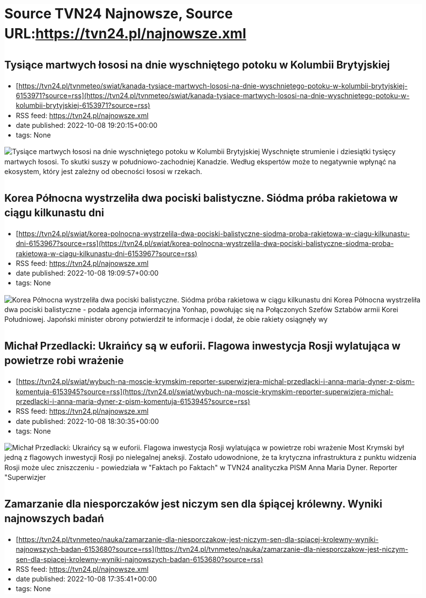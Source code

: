 # Source TVN24 Najnowsze, Source URL:https://tvn24.pl/najnowsze.xml

## Tysiące martwych łososi na dnie wyschniętego potoku w Kolumbii Brytyjskiej
 - [https://tvn24.pl/tvnmeteo/swiat/kanada-tysiace-martwych-lososi-na-dnie-wyschnietego-potoku-w-kolumbii-brytyjskiej-6153971?source=rss](https://tvn24.pl/tvnmeteo/swiat/kanada-tysiace-martwych-lososi-na-dnie-wyschnietego-potoku-w-kolumbii-brytyjskiej-6153971?source=rss)
 - RSS feed: https://tvn24.pl/najnowsze.xml
 - date published: 2022-10-08 19:20:15+00:00
 - tags: None

<img alt="Tysiące martwych łososi na dnie wyschniętego potoku w Kolumbii Brytyjskiej" src="https://tvn24.pl/tvnmeteo/najnowsze/cdn-zdjecie-s03rz6-martwe-lososie-na-dnie-wyschnietego-potoku-6153993/alternates/LANDSCAPE_1280" />
    Wyschnięte strumienie i dziesiątki tysięcy martwych łososi. To skutki suszy w południowo-zachodniej Kanadzie. Według ekspertów może to negatywnie wpłynąć na ekosystem, który jest zależny od obecności łososi w rzekach.

## Korea Północna wystrzeliła dwa pociski balistyczne. Siódma próba rakietowa w ciągu kilkunastu dni
 - [https://tvn24.pl/swiat/korea-polnocna-wystrzelila-dwa-pociski-balistyczne-siodma-proba-rakietowa-w-ciagu-kilkunastu-dni-6153967?source=rss](https://tvn24.pl/swiat/korea-polnocna-wystrzelila-dwa-pociski-balistyczne-siodma-proba-rakietowa-w-ciagu-kilkunastu-dni-6153967?source=rss)
 - RSS feed: https://tvn24.pl/najnowsze.xml
 - date published: 2022-10-08 19:09:57+00:00
 - tags: None

<img alt="Korea Północna wystrzeliła dwa pociski balistyczne. Siódma próba rakietowa w ciągu kilkunastu dni" src="https://tvn24.pl/najnowsze/cdn-zdjecie-dyxfe0-archiwalne-zdjecia-prob-rakietowych-korei-polnocnej-6153973/alternates/LANDSCAPE_1280" />
    Korea Północna wystrzeliła dwa pociski balistyczne - podała agencja informacyjna Yonhap, powołując się na Połączonych Szefów Sztabów armii Korei Południowej. Japoński minister obrony potwierdził te informacje i dodał, że obie rakiety osiągnęły wy

## Michał Przedlacki: Ukraińcy są w euforii. Flagowa inwestycja Rosji wylatująca w powietrze robi wrażenie
 - [https://tvn24.pl/swiat/wybuch-na-moscie-krymskim-reporter-superwizjera-michal-przedlacki-i-anna-maria-dyner-z-pism-komentuja-6153945?source=rss](https://tvn24.pl/swiat/wybuch-na-moscie-krymskim-reporter-superwizjera-michal-przedlacki-i-anna-maria-dyner-z-pism-komentuja-6153945?source=rss)
 - RSS feed: https://tvn24.pl/najnowsze.xml
 - date published: 2022-10-08 18:30:35+00:00
 - tags: None

<img alt="Michał Przedlacki: Ukraińcy są w euforii. Flagowa inwestycja Rosji wylatująca w powietrze robi wrażenie" src="https://tvn24.pl/najnowsze/cdn-zdjecie-rolclz-fakty-po-faktach-6153960/alternates/LANDSCAPE_1280" />
    Most Krymski był jedną z flagowych inwestycji Rosji po nielegalnej aneksji. Zostało udowodnione, że ta krytyczna infrastruktura z punktu widzenia Rosji może ulec zniszczeniu - powiedziała w "Faktach po Faktach" w TVN24 analityczka PISM Anna Maria Dyner. Reporter "Superwizjer

## Zamarzanie dla niesporczaków jest niczym sen dla śpiącej królewny. Wyniki najnowszych badań
 - [https://tvn24.pl/tvnmeteo/nauka/zamarzanie-dla-niesporczakow-jest-niczym-sen-dla-spiacej-krolewny-wyniki-najnowszych-badan-6153680?source=rss](https://tvn24.pl/tvnmeteo/nauka/zamarzanie-dla-niesporczakow-jest-niczym-sen-dla-spiacej-krolewny-wyniki-najnowszych-badan-6153680?source=rss)
 - RSS feed: https://tvn24.pl/najnowsze.xml
 - date published: 2022-10-08 17:35:41+00:00
 - tags: None
